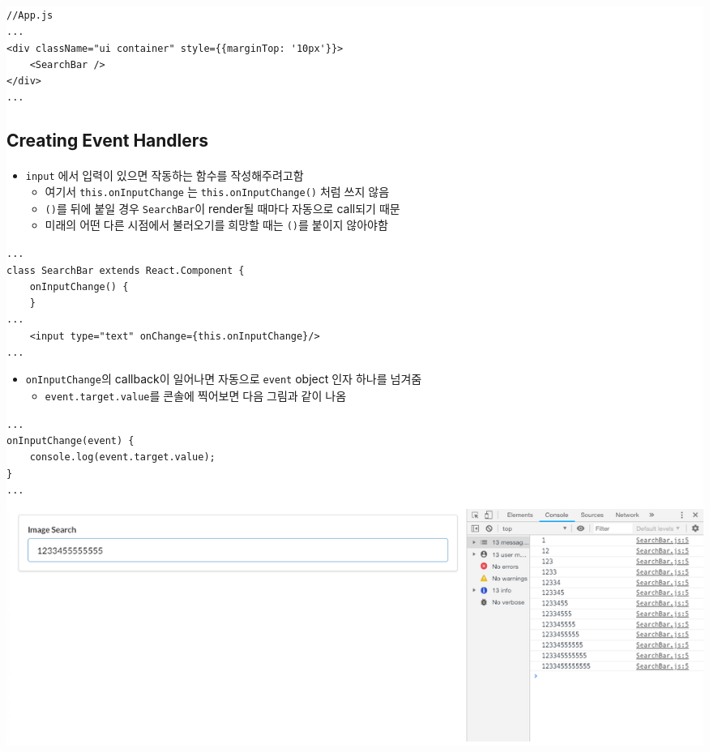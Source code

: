 ```react
```

```react
//App.js
...
<div className="ui container" style={{marginTop: '10px'}}>
    <SearchBar />
</div>
...
```

## Creating Event Handlers

* `input` 에서 입력이 있으면 작동하는 함수를 작성해주려고함
  * 여기서 `this.onInputChange` 는 `this.onInputChange()` 처럼 쓰지 않음
  * `()`를 뒤에 붙일 경우 `SearchBar`이 render될 때마다 자동으로 call되기 때문
  * 미래의 어떤 다른 시점에서 불러오기를 희망할 때는 `()`를 붙이지 않아야함

```react
...
class SearchBar extends React.Component {
    onInputChange() {
    }
...
	<input type="text" onChange={this.onInputChange}/>
...
```

* `onInputChange`의 callback이 일어나면 자동으로 `event` object 인자 하나를 넘겨줌
  * `event.target.value`를 콘솔에 찍어보면 다음 그림과 같이 나옴

```react
...
onInputChange(event) {
    console.log(event.target.value);
}
...
```

![image-20190122220406014](./snow_assets/image-20190122220406014.png)
